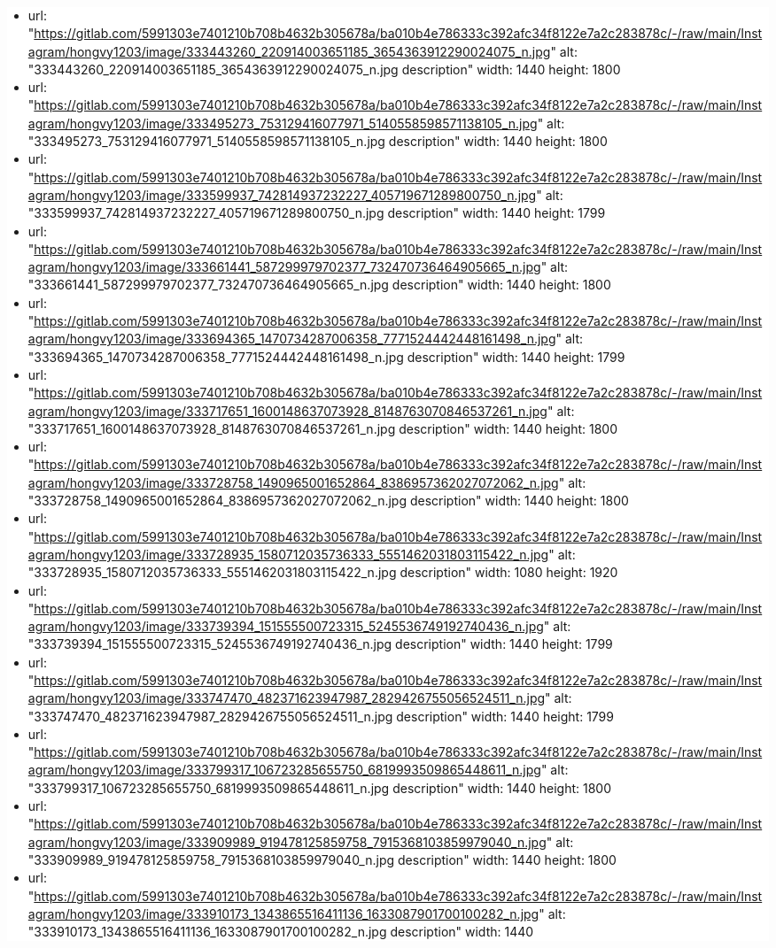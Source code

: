   - url: "https://gitlab.com/5991303e7401210b708b4632b305678a/ba010b4e786333c392afc34f8122e7a2c283878c/-/raw/main/Instagram/hongvy1203/image/333443260_220914003651185_3654363912290024075_n.jpg"
    alt: "333443260_220914003651185_3654363912290024075_n.jpg description"
    width: 1440
    height: 1800
  - url: "https://gitlab.com/5991303e7401210b708b4632b305678a/ba010b4e786333c392afc34f8122e7a2c283878c/-/raw/main/Instagram/hongvy1203/image/333495273_753129416077971_5140558598571138105_n.jpg"
    alt: "333495273_753129416077971_5140558598571138105_n.jpg description"
    width: 1440
    height: 1800
  - url: "https://gitlab.com/5991303e7401210b708b4632b305678a/ba010b4e786333c392afc34f8122e7a2c283878c/-/raw/main/Instagram/hongvy1203/image/333599937_742814937232227_405719671289800750_n.jpg"
    alt: "333599937_742814937232227_405719671289800750_n.jpg description"
    width: 1440
    height: 1799
  - url: "https://gitlab.com/5991303e7401210b708b4632b305678a/ba010b4e786333c392afc34f8122e7a2c283878c/-/raw/main/Instagram/hongvy1203/image/333661441_587299979702377_732470736464905665_n.jpg"
    alt: "333661441_587299979702377_732470736464905665_n.jpg description"
    width: 1440
    height: 1800
  - url: "https://gitlab.com/5991303e7401210b708b4632b305678a/ba010b4e786333c392afc34f8122e7a2c283878c/-/raw/main/Instagram/hongvy1203/image/333694365_1470734287006358_7771524442448161498_n.jpg"
    alt: "333694365_1470734287006358_7771524442448161498_n.jpg description"
    width: 1440
    height: 1799
  - url: "https://gitlab.com/5991303e7401210b708b4632b305678a/ba010b4e786333c392afc34f8122e7a2c283878c/-/raw/main/Instagram/hongvy1203/image/333717651_1600148637073928_8148763070846537261_n.jpg"
    alt: "333717651_1600148637073928_8148763070846537261_n.jpg description"
    width: 1440
    height: 1800
  - url: "https://gitlab.com/5991303e7401210b708b4632b305678a/ba010b4e786333c392afc34f8122e7a2c283878c/-/raw/main/Instagram/hongvy1203/image/333728758_1490965001652864_8386957362027072062_n.jpg"
    alt: "333728758_1490965001652864_8386957362027072062_n.jpg description"
    width: 1440
    height: 1800
  - url: "https://gitlab.com/5991303e7401210b708b4632b305678a/ba010b4e786333c392afc34f8122e7a2c283878c/-/raw/main/Instagram/hongvy1203/image/333728935_1580712035736333_5551462031803115422_n.jpg"
    alt: "333728935_1580712035736333_5551462031803115422_n.jpg description"
    width: 1080
    height: 1920
  - url: "https://gitlab.com/5991303e7401210b708b4632b305678a/ba010b4e786333c392afc34f8122e7a2c283878c/-/raw/main/Instagram/hongvy1203/image/333739394_151555500723315_5245536749192740436_n.jpg"
    alt: "333739394_151555500723315_5245536749192740436_n.jpg description"
    width: 1440
    height: 1799
  - url: "https://gitlab.com/5991303e7401210b708b4632b305678a/ba010b4e786333c392afc34f8122e7a2c283878c/-/raw/main/Instagram/hongvy1203/image/333747470_482371623947987_2829426755056524511_n.jpg"
    alt: "333747470_482371623947987_2829426755056524511_n.jpg description"
    width: 1440
    height: 1799
  - url: "https://gitlab.com/5991303e7401210b708b4632b305678a/ba010b4e786333c392afc34f8122e7a2c283878c/-/raw/main/Instagram/hongvy1203/image/333799317_106723285655750_6819993509865448611_n.jpg"
    alt: "333799317_106723285655750_6819993509865448611_n.jpg description"
    width: 1440
    height: 1800
  - url: "https://gitlab.com/5991303e7401210b708b4632b305678a/ba010b4e786333c392afc34f8122e7a2c283878c/-/raw/main/Instagram/hongvy1203/image/333909989_919478125859758_7915368103859979040_n.jpg"
    alt: "333909989_919478125859758_7915368103859979040_n.jpg description"
    width: 1440
    height: 1800
  - url: "https://gitlab.com/5991303e7401210b708b4632b305678a/ba010b4e786333c392afc34f8122e7a2c283878c/-/raw/main/Instagram/hongvy1203/image/333910173_1343865516411136_1633087901700100282_n.jpg"
    alt: "333910173_1343865516411136_1633087901700100282_n.jpg description"
    width: 1440